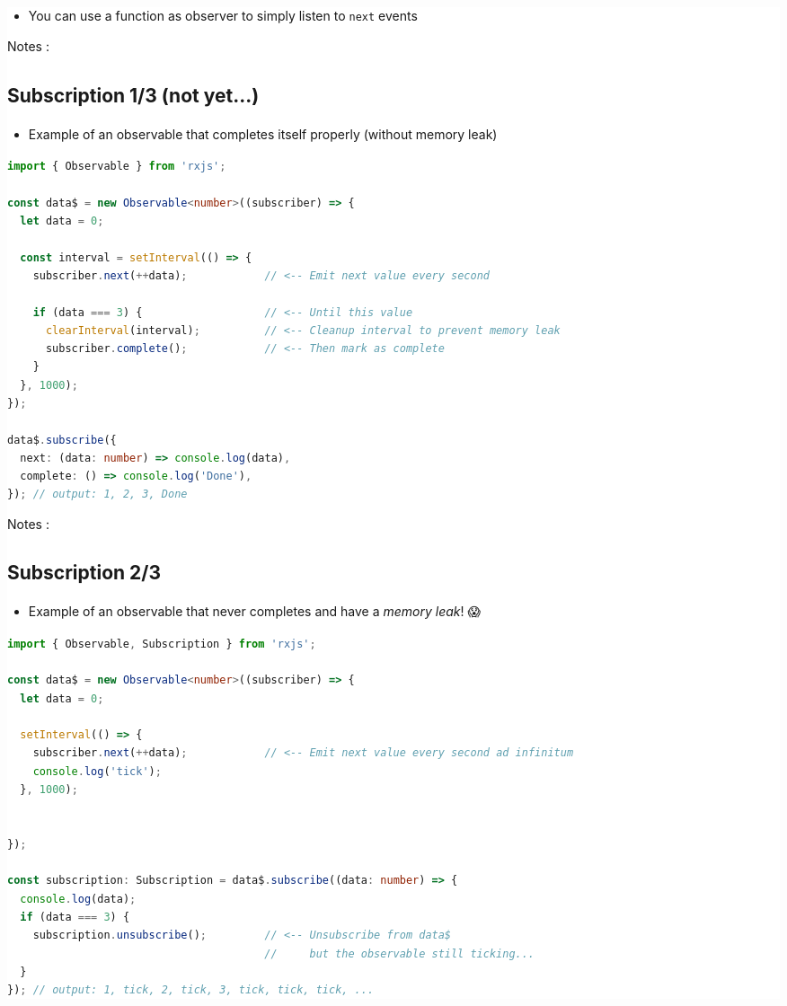 </div>

- You can use a function as observer to simply listen to `next` events

Notes :



## Subscription 1/3 (not yet...)

- Example of an observable that completes itself properly (without memory leak)

```ts
import { Observable } from 'rxjs';

const data$ = new Observable<number>((subscriber) => {
  let data = 0;

  const interval = setInterval(() => {
    subscriber.next(++data);            // <-- Emit next value every second

    if (data === 3) {                   // <-- Until this value
      clearInterval(interval);          // <-- Cleanup interval to prevent memory leak
      subscriber.complete();            // <-- Then mark as complete
    }
  }, 1000);
});

data$.subscribe({
  next: (data: number) => console.log(data),
  complete: () => console.log('Done'),
}); // output: 1, 2, 3, Done
```

Notes :



## Subscription 2/3

- Example of an observable that never completes and have a *memory leak*! 😱

```ts
import { Observable, Subscription } from 'rxjs';

const data$ = new Observable<number>((subscriber) => {
  let data = 0;

  setInterval(() => {
    subscriber.next(++data);            // <-- Emit next value every second ad infinitum
    console.log('tick');
  }, 1000);


});

const subscription: Subscription = data$.subscribe((data: number) => {
  console.log(data);
  if (data === 3) {
    subscription.unsubscribe();         // <-- Unsubscribe from data$
                                        //     but the observable still ticking...
  }
}); // output: 1, tick, 2, tick, 3, tick, tick, tick, ...
```
